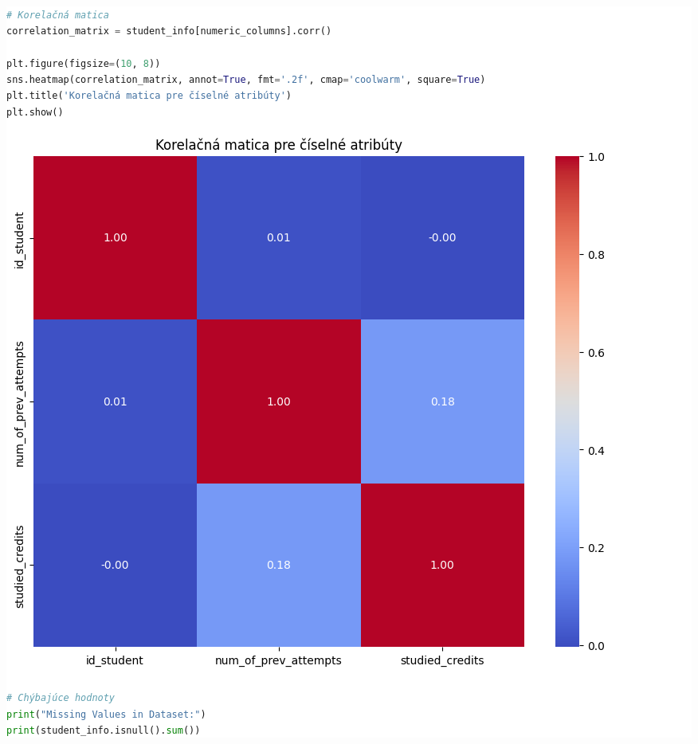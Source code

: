 
```python
# Korelačná matica
correlation_matrix = student_info[numeric_columns].corr()

plt.figure(figsize=(10, 8))
sns.heatmap(correlation_matrix, annot=True, fmt='.2f', cmap='coolwarm', square=True)
plt.title('Korelačná matica pre číselné atribúty')
plt.show()
```


    
![png](output_48_0.png)
    



```python
# Chýbajúce hodnoty
print("Missing Values in Dataset:")
print(student_info.isnull().sum())
```
